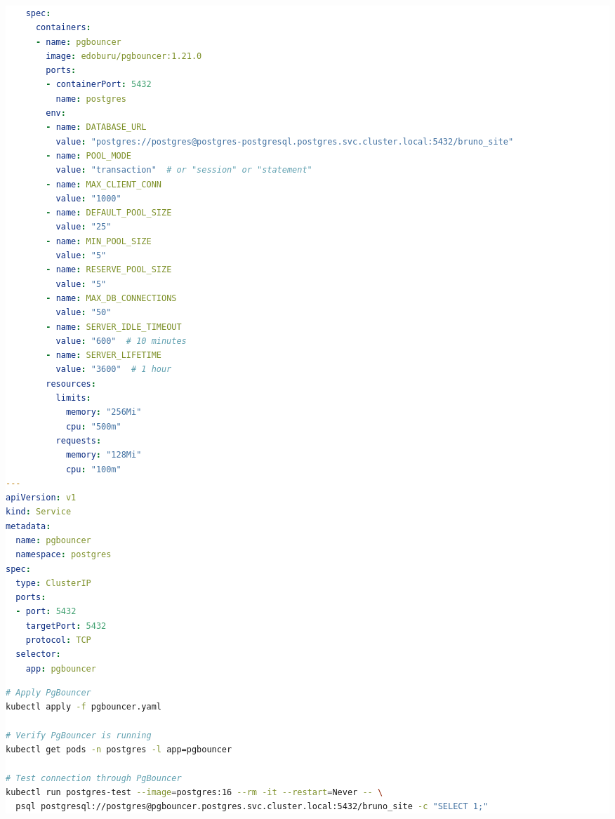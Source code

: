 ```yaml
    spec:
      containers:
      - name: pgbouncer
        image: edoburu/pgbouncer:1.21.0
        ports:
        - containerPort: 5432
          name: postgres
        env:
        - name: DATABASE_URL
          value: "postgres://postgres@postgres-postgresql.postgres.svc.cluster.local:5432/bruno_site"
        - name: POOL_MODE
          value: "transaction"  # or "session" or "statement"
        - name: MAX_CLIENT_CONN
          value: "1000"
        - name: DEFAULT_POOL_SIZE
          value: "25"
        - name: MIN_POOL_SIZE
          value: "5"
        - name: RESERVE_POOL_SIZE
          value: "5"
        - name: MAX_DB_CONNECTIONS
          value: "50"
        - name: SERVER_IDLE_TIMEOUT
          value: "600"  # 10 minutes
        - name: SERVER_LIFETIME
          value: "3600"  # 1 hour
        resources:
          limits:
            memory: "256Mi"
            cpu: "500m"
          requests:
            memory: "128Mi"
            cpu: "100m"
---
apiVersion: v1
kind: Service
metadata:
  name: pgbouncer
  namespace: postgres
spec:
  type: ClusterIP
  ports:
  - port: 5432
    targetPort: 5432
    protocol: TCP
  selector:
    app: pgbouncer
```

```bash
# Apply PgBouncer
kubectl apply -f pgbouncer.yaml

# Verify PgBouncer is running
kubectl get pods -n postgres -l app=pgbouncer

# Test connection through PgBouncer
kubectl run postgres-test --image=postgres:16 --rm -it --restart=Never -- \
  psql postgresql://postgres@pgbouncer.postgres.svc.cluster.local:5432/bruno_site -c "SELECT 1;"
```
